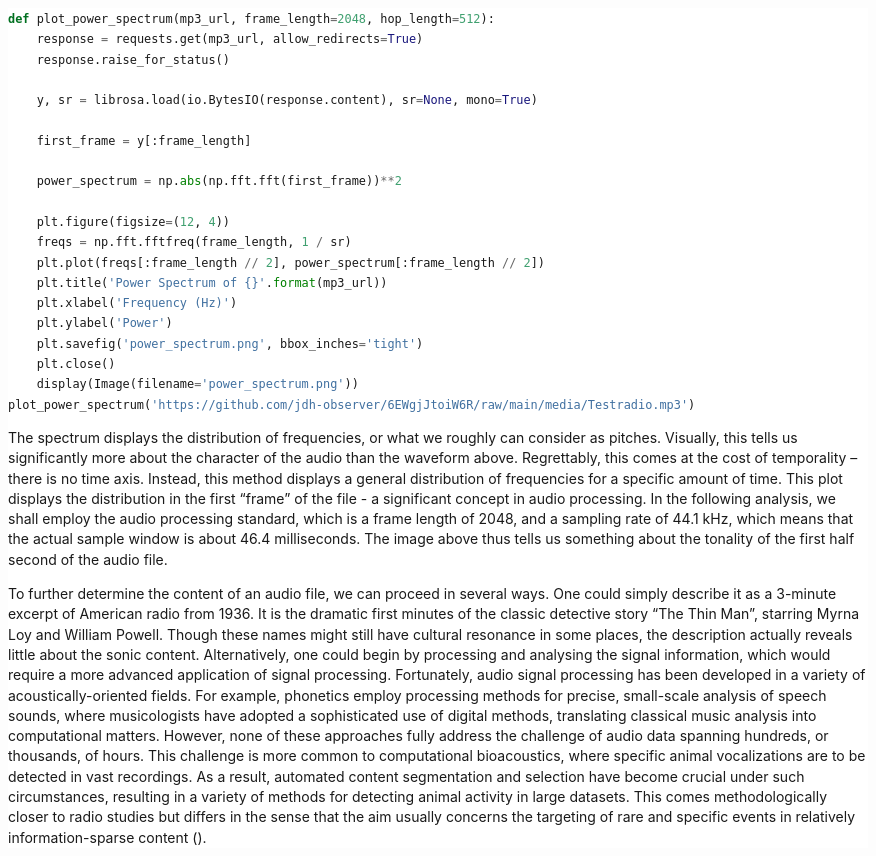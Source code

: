 ```python jdh={"module": "object", "object": {"source": ["Power spectrum"], "type": "image"}} tags=["hermeneutics", "narrative", "figure-power-spectrum-*"]
def plot_power_spectrum(mp3_url, frame_length=2048, hop_length=512):
    response = requests.get(mp3_url, allow_redirects=True)
    response.raise_for_status()

    y, sr = librosa.load(io.BytesIO(response.content), sr=None, mono=True)

    first_frame = y[:frame_length]

    power_spectrum = np.abs(np.fft.fft(first_frame))**2

    plt.figure(figsize=(12, 4))
    freqs = np.fft.fftfreq(frame_length, 1 / sr)
    plt.plot(freqs[:frame_length // 2], power_spectrum[:frame_length // 2])
    plt.title('Power Spectrum of {}'.format(mp3_url))
    plt.xlabel('Frequency (Hz)')
    plt.ylabel('Power')
    plt.savefig('power_spectrum.png', bbox_inches='tight')
    plt.close()
    display(Image(filename='power_spectrum.png'))    
plot_power_spectrum('https://github.com/jdh-observer/6EWgjJtoiW6R/raw/main/media/Testradio.mp3')

```

The spectrum displays the distribution of frequencies, or what we roughly can consider as pitches. Visually, this tells us significantly more about the character of the audio than the waveform above. Regrettably, this comes at the cost of temporality – there is no time axis. Instead, this method displays a general distribution of frequencies for a specific amount of time. This plot displays the distribution in the first “frame” of the file - a significant concept in audio processing. In the following analysis, we shall employ the audio processing standard, which is a frame length of 2048, and a sampling rate of 44.1 kHz, which means that the actual sample window is about 46.4 milliseconds. The image above thus tells us something about the tonality of the first half second of the audio file.


To further determine the content of an audio file, we can proceed in several ways. One could simply describe it as a 3-minute excerpt of American radio from 1936. It is the dramatic first minutes of the classic detective story “The Thin Man”, starring Myrna Loy and William Powell. Though these names might still have cultural resonance in some places, the description actually reveals little about the sonic content. Alternatively, one could begin by processing and analysing the signal information, which would require a more advanced application of signal processing. Fortunately, audio signal processing has been developed in a variety of acoustically-oriented fields. For example, phonetics employ processing methods for precise, small-scale analysis of speech sounds, where musicologists have adopted a sophisticated use of digital methods, translating classical music analysis into computational matters. However, none of these approaches fully address the challenge of audio data spanning hundreds, or thousands, of hours. This challenge is more common to computational bioacoustics, where specific animal vocalizations are to be detected in vast recordings. As a result, automated content segmentation and selection have become crucial under such circumstances, resulting in a variety of methods for detecting animal activity in large datasets. This comes methodologically closer to radio studies but differs in the sense that the aim usually concerns the targeting of rare and specific events in relatively information-sparse content (<cite data-cite="14492245/G2T6VVY6"></cite>).

